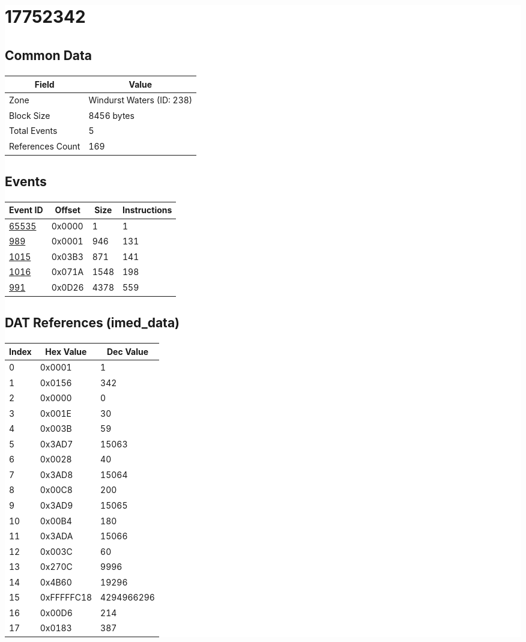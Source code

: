 # 17752342

## Common Data

| Field            | Value                     |
|------------------|---------------------------|
| Zone             | Windurst Waters (ID: 238) |
| Block Size       | 8456 bytes                |
| Total Events     | 5                         |
| References Count | 169                       |

## Events

| Event ID            | Offset   |   Size |   Instructions |
|---------------------|----------|--------|----------------|
| [65535](./65535.md) | 0x0000   |      1 |              1 |
| [989](./989.md)     | 0x0001   |    946 |            131 |
| [1015](./1015.md)   | 0x03B3   |    871 |            141 |
| [1016](./1016.md)   | 0x071A   |   1548 |            198 |
| [991](./991.md)     | 0x0D26   |   4378 |            559 |

## DAT References (imed_data)

|   Index | Hex Value   |   Dec Value |
|---------|-------------|-------------|
|       0 | 0x0001      |           1 |
|       1 | 0x0156      |         342 |
|       2 | 0x0000      |           0 |
|       3 | 0x001E      |          30 |
|       4 | 0x003B      |          59 |
|       5 | 0x3AD7      |       15063 |
|       6 | 0x0028      |          40 |
|       7 | 0x3AD8      |       15064 |
|       8 | 0x00C8      |         200 |
|       9 | 0x3AD9      |       15065 |
|      10 | 0x00B4      |         180 |
|      11 | 0x3ADA      |       15066 |
|      12 | 0x003C      |          60 |
|      13 | 0x270C      |        9996 |
|      14 | 0x4B60      |       19296 |
|      15 | 0xFFFFFC18  |  4294966296 |
|      16 | 0x00D6      |         214 |
|      17 | 0x0183      |         387 |